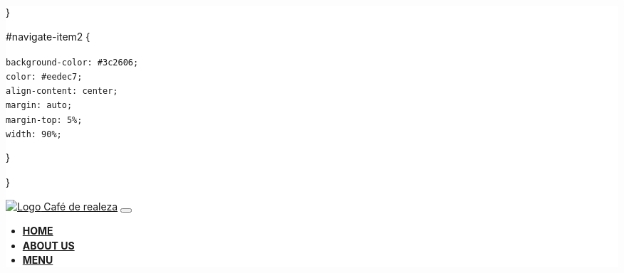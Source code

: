
    
    
} 

#navigate-item2 {
    
    
    background-color: #3c2606;
    color: #eedec7;
    align-content: center;
    margin: auto;
    margin-top: 5%;
    width: 90%;


    
    
}


}
    
    
    
</style>
</head>


















<body>

<div = "container-fluid">


<nav class="navbar fixed-top navbar-expand-lg bg-body-tertiary">
  <div class="container-fluid">
    <a class="navbar-brand" href="#" id = "cursive-font">
        <img src="https://scontent.fmnl13-2.fna.fbcdn.net/v/t39.30808-6/473323255_615808724731924_7155071190871621807_n.jpg?_nc_cat=111&ccb=1-7&_nc_sid=127cfc&_nc_eui2=AeHfMmOPDsXsS7QeoKrHTVmu-qDUsJmosX76oNSwmaixfhu26vdfrnqZIJ2MS3X-nStxwog3At2lcpjc6EF9_91z&_nc_ohc=FBKIPsSIgzYQ7kNvgHChSRU&_nc_zt=23&_nc_ht=scontent.fmnl13-2.fna&_nc_gid=A_xireLzy2hCFkIYjjuGmUR&oh=00_AYC5LeEIW3LGNJIIbtNxgZ_cLCXCSQa5KOEDDl-66KYkTA&oe=6787F358" alt="Logo" width="60" height="54" class="d-inline-block">
        Café de realeza</a>
    <button class="navbar-toggler" type="button" data-bs-toggle="collapse" data-bs-target="#navbarNav" aria-controls="navbarNav" aria-expanded="false" aria-label="Toggle navigation">
      <span class="navbar-toggler-icon"></span>
    </button>
    <div class="collapse navbar-collapse" id="navbarNav">
      <ul class="navbar-nav">
        <li class="nav-item">
          <a class="nav-link" aria-current="page" href="#"><b>HOME</b></a>
        </li>
        <li class="nav-item">
          <a class="nav-link" href="#"><b>ABOUT US</b></a>
        </li>
        <li class="nav-item">
          <a class="nav-link" href="#"><b>MENU</b></a>
        </li>
      </ul>
    </div>
  </div>
</nav>
